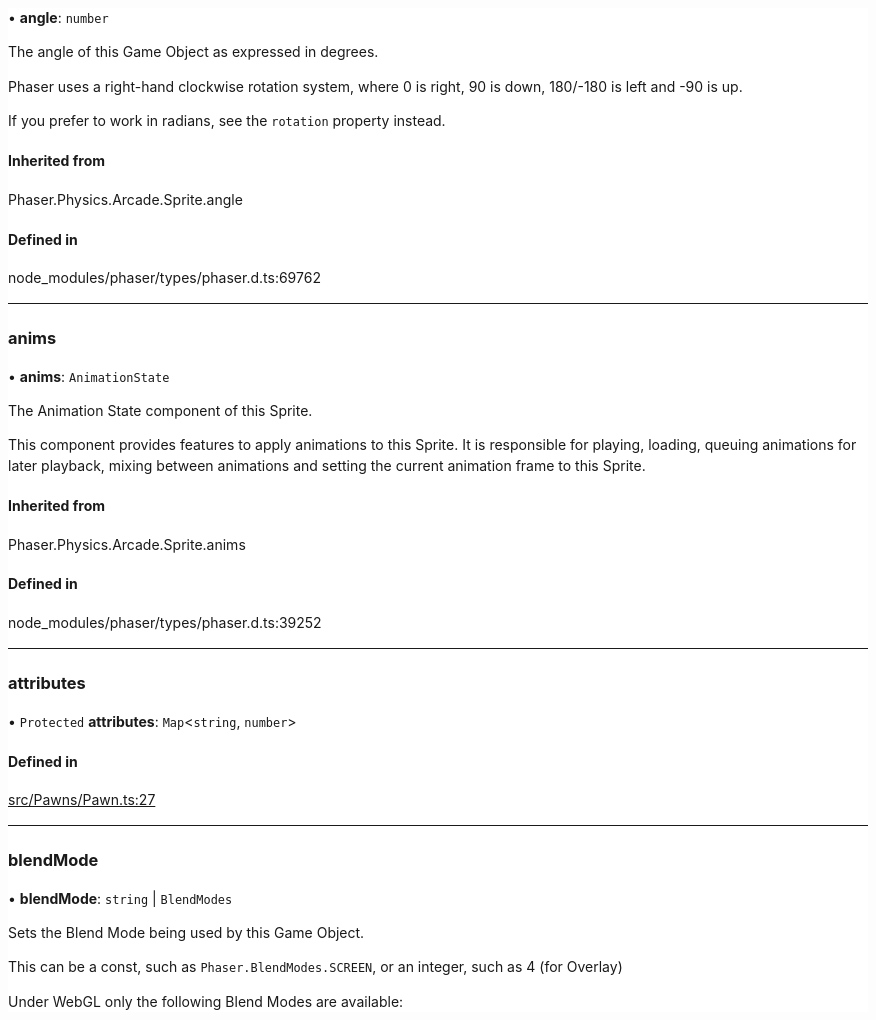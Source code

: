 • **angle**: `number`

The angle of this Game Object as expressed in degrees.

Phaser uses a right-hand clockwise rotation system, where 0 is right, 90 is down, 180/-180 is left
and -90 is up.

If you prefer to work in radians, see the `rotation` property instead.

#### Inherited from

Phaser.Physics.Arcade.Sprite.angle

#### Defined in

node_modules/phaser/types/phaser.d.ts:69762

___

### anims

• **anims**: `AnimationState`

The Animation State component of this Sprite.

This component provides features to apply animations to this Sprite.
It is responsible for playing, loading, queuing animations for later playback,
mixing between animations and setting the current animation frame to this Sprite.

#### Inherited from

Phaser.Physics.Arcade.Sprite.anims

#### Defined in

node_modules/phaser/types/phaser.d.ts:39252

___

### attributes

• `Protected` **attributes**: `Map`<`string`, `number`\>

#### Defined in

[src/Pawns/Pawn.ts:27](https://github.com/Pldu78/Cyber2D-1/blob/f2bef66/src/Pawns/Pawn.ts#L27)

___

### blendMode

• **blendMode**: `string` \| `BlendModes`

Sets the Blend Mode being used by this Game Object.

This can be a const, such as `Phaser.BlendModes.SCREEN`, or an integer, such as 4 (for Overlay)

Under WebGL only the following Blend Modes are available:
